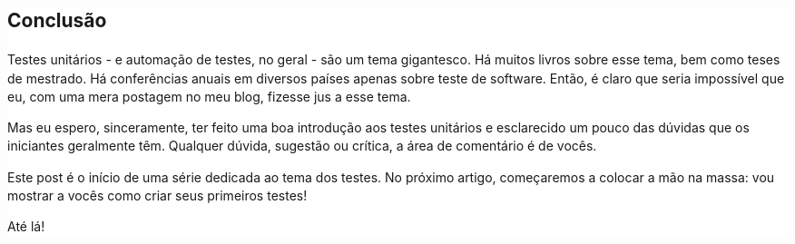 ## Conclusão 

Testes unitários - e automação de testes, no geral - são um tema gigantesco. Há muitos livros sobre esse tema, bem como teses de mestrado. Há conferências anuais em diversos países apenas sobre teste de software. Então, é claro que seria impossível que eu, com uma mera postagem no meu blog, fizesse jus a esse tema. 

Mas eu espero, sinceramente, ter feito uma boa introdução aos testes unitários e esclarecido um pouco das dúvidas que os iniciantes geralmente têm. Qualquer dúvida, sugestão ou crítica, a área de comentário é de vocês.

Este post é o início de uma série dedicada ao tema dos testes.
No próximo artigo, começaremos a colocar a mão na massa: vou mostrar a vocês como criar seus primeiros testes!

Até lá!
